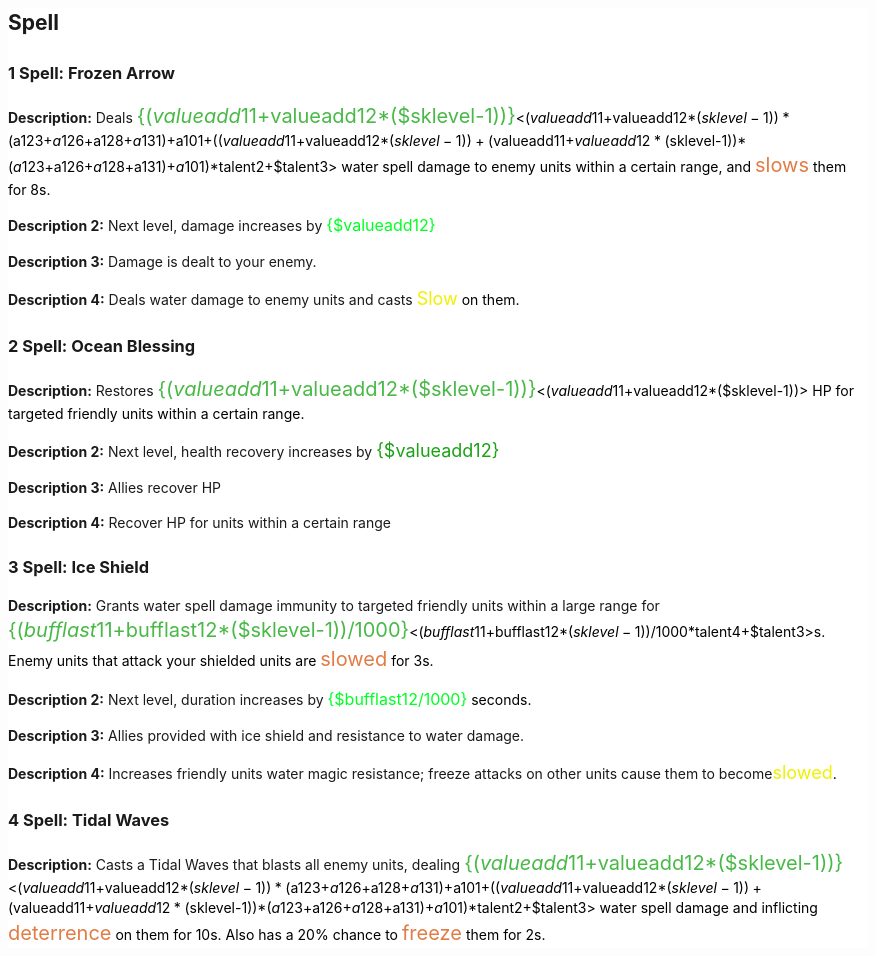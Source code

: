 ## Spell
### 1 Spell: Frozen Arrow
 **Description:** Deals <span style="color: #48b946;font-size:20px">{($valueadd11+$valueadd12*($sklevel-1))}</span><span style="color: black"><($valueadd11+$valueadd12*($sklevel-1))*($a123+$a126+$a128+$a131)+$a101+(($valueadd11+$valueadd12*($sklevel-1))+($valueadd11+$valueadd12*($sklevel-1))*($a123+$a126+$a128+$a131)+$a101)*$talent2+$talent3> water spell damage to enemy units within a certain range, and <span style="color: #e07c44;font-size:20px">slows</span><span style="color: black"> them for 8s.

 **Description 2:** Next level, damage increases by <span style="color: #00ff22;font-size:16px">{$valueadd12}</span><span style="color: black">

 **Description 3:** Damage is dealt to your enemy.

 **Description 4:** Deals water damage to enemy units and casts <span style="color: #f0f000;font-size:18px">Slow</span><span style="color: black"> on them.

### 2 Spell: Ocean Blessing
 **Description:** Restores <span style="color: #48b946;font-size:20px">{($valueadd11+$valueadd12*($sklevel-1))}</span><span style="color: black"><($valueadd11+$valueadd12*($sklevel-1))> HP for targeted friendly units within a certain range.

 **Description 2:** Next level, health recovery increases by <span style="color: #1ca216;font-size:18px">{$valueadd12}</span><span style="color: black">

 **Description 3:** Allies recover HP

 **Description 4:** Recover HP for units within a certain range

### 3 Spell: Ice Shield
 **Description:** Grants water spell damage immunity to targeted friendly units within a large range for <span style="color: #48b946;font-size:20px">{($bufflast11+$bufflast12*($sklevel-1))/1000}</span><span style="color: black"><($bufflast11+$bufflast12*($sklevel-1))/1000*$talent4+$talent3>s. Enemy units that attack your shielded units are <span style="color: #e07c44;font-size:20px">slowed</span><span style="color: black"> for 3s.

 **Description 2:** Next level, duration increases by <span style="color: #00ff22;font-size:16px">{$bufflast12/1000}</span><span style="color: black"> seconds.

 **Description 3:** Allies provided with ice shield and resistance to water damage.

 **Description 4:** Increases friendly units water magic resistance; freeze attacks on other units cause them to become<span style="color: #f0f000;font-size:18px">slowed</span><span style="color: black">.

### 4 Spell: Tidal Waves
 **Description:** Casts a Tidal Waves that blasts all enemy units, dealing <span style="color: #48b946;font-size:20px">{($valueadd11+$valueadd12*($sklevel-1))}</span><span style="color: black"><($valueadd11+$valueadd12*($sklevel-1))*($a123+$a126+$a128+$a131)+$a101+(($valueadd11+$valueadd12*($sklevel-1))+($valueadd11+$valueadd12*($sklevel-1))*($a123+$a126+$a128+$a131)+$a101)*$talent2+$talent3> water spell damage and inflicting <span style="color: #e07c44;font-size:20px">deterrence</span><span style="color: black"> on them for 10s. Also has a 20% chance to <span style="color: #e07c44;font-size:20px">freeze</span><span style="color: black"> them for 2s.
